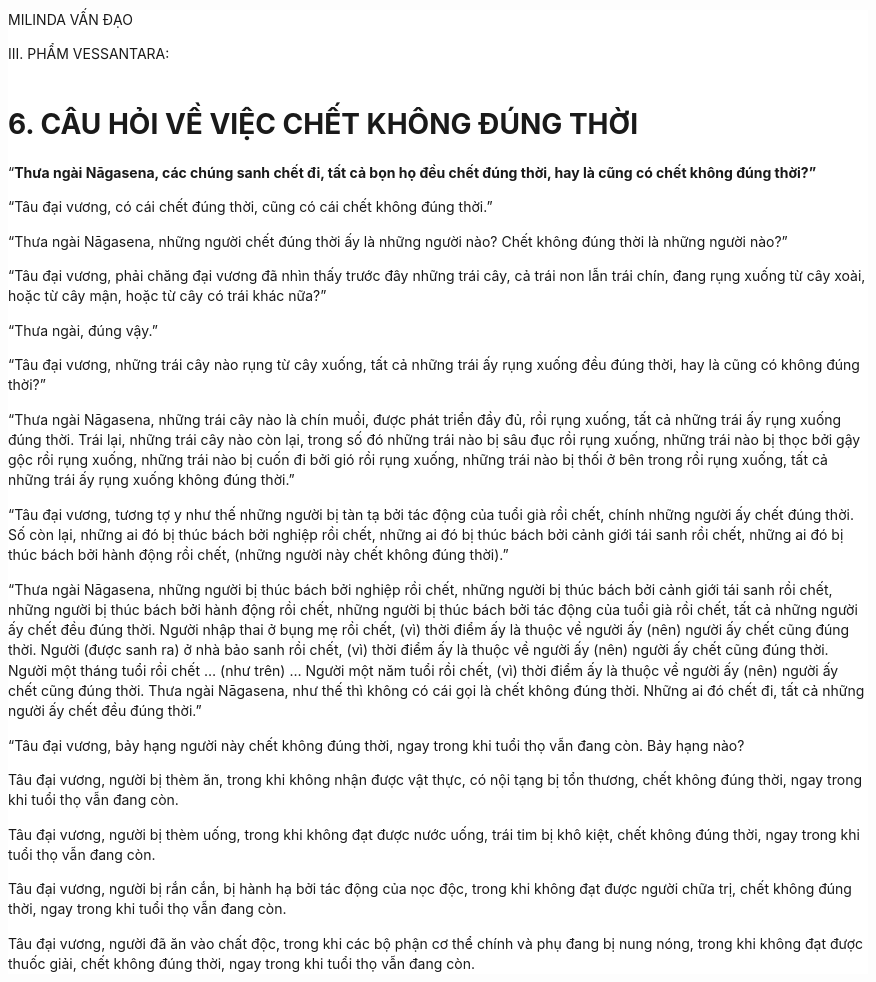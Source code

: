MILINDA VẤN ĐẠO

III. PHẨM VESSANTARA:

# 6. CÂU HỎI VỀ VIỆC CHẾT KHÔNG ĐÚNG THỜI

“**Thưa ngài Nāgasena, các chúng sanh chết đi, tất cả bọn họ đều chết đúng thời, hay là cũng có chết không đúng thời?”**

“Tâu đại vương, có cái chết đúng thời, cũng có cái chết không đúng thời.”

“Thưa ngài Nāgasena, những người chết đúng thời ấy là những người nào? Chết không đúng thời là những người nào?”

“Tâu đại vương, phải chăng đại vương đã nhìn thấy trước đây những trái cây, cả trái non lẫn trái chín, đang rụng xuống từ cây xoài, hoặc từ cây mận, hoặc từ cây có trái khác nữa?”

“Thưa ngài, đúng vậy.”

“Tâu đại vương, những trái cây nào rụng từ cây xuống, tất cả những trái ấy rụng xuống đều đúng thời, hay là cũng có không đúng thời?”

“Thưa ngài Nāgasena, những trái cây nào là chín muồi, được phát triển đầy đủ, rồi rụng xuống, tất cả những trái ấy rụng xuống đúng thời. Trái lại, những trái cây nào còn lại, trong số đó những trái nào bị sâu đục rồi rụng xuống, những trái nào bị thọc bởi gậy gộc rồi rụng xuống, những trái nào bị cuốn đi bởi gió rồi rụng xuống, những trái nào bị thối ở bên trong rồi rụng xuống, tất cả những trái ấy rụng xuống không đúng thời.”

“Tâu đại vương, tương tợ y như thế những người bị tàn tạ bởi tác động của tuổi già rồi chết, chính những người ấy chết đúng thời. Số còn lại, những ai đó bị thúc bách bởi nghiệp rồi chết, những ai đó bị thúc bách bởi cảnh giới tái sanh rồi chết, những ai đó bị thúc bách bởi hành động rồi chết, (những người này chết không đúng thời).”

“Thưa ngài Nāgasena, những người bị thúc bách bởi nghiệp rồi chết, những người bị thúc bách bởi cảnh giới tái sanh rồi chết, những người bị thúc bách bởi hành động rồi chết, những người bị thúc bách bởi tác động của tuổi già rồi chết, tất cả những người ấy chết đều đúng thời. Người nhập thai ở bụng mẹ rồi chết, (vì) thời điểm ấy là thuộc về người ấy (nên) người ấy chết cũng đúng thời. Người (được sanh ra) ở nhà bảo sanh rồi chết, (vì) thời điểm ấy là thuộc về người ấy (nên) người ấy chết cũng đúng thời. Người một tháng tuổi rồi chết … (như trên) … Người một năm tuổi rồi chết, (vì) thời điểm ấy là thuộc về người ấy (nên) người ấy chết cũng đúng thời. Thưa ngài Nāgasena, như thế thì không có cái gọi là chết không đúng thời. Những ai đó chết đi, tất cả những người ấy chết đều đúng thời.”

“Tâu đại vương, bảy hạng người này chết không đúng thời, ngay trong khi tuổi thọ vẫn đang còn. Bảy hạng nào?

Tâu đại vương, người bị thèm ăn, trong khi không nhận được vật thực, có nội tạng bị tổn thương, chết không đúng thời, ngay trong khi tuổi thọ vẫn đang còn.

Tâu đại vương, người bị thèm uống, trong khi không đạt được nước uống, trái tim bị khô kiệt, chết không đúng thời, ngay trong khi tuổi thọ vẫn đang còn.

Tâu đại vương, người bị rắn cắn, bị hành hạ bởi tác động của nọc độc, trong khi không đạt được người chữa trị, chết không đúng thời, ngay trong khi tuổi thọ vẫn đang còn.

Tâu đại vương, người đã ăn vào chất độc, trong khi các bộ phận cơ thể chính và phụ đang bị nung nóng, trong khi không đạt được thuốc giải, chết không đúng thời, ngay trong khi tuổi thọ vẫn đang còn.
